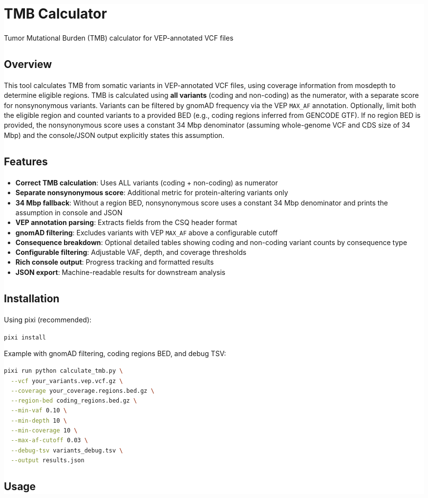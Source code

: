 # TMB Calculator

Tumor Mutational Burden (TMB) calculator for VEP-annotated VCF files

## Overview

This tool calculates TMB from somatic variants in VEP-annotated VCF files, using coverage information from mosdepth to determine eligible regions. TMB is calculated using **all variants** (coding and non-coding) as the numerator, with a separate score for nonsynonymous variants. Variants can be filtered by gnomAD frequency via the VEP `MAX_AF` annotation. Optionally, limit both the eligible region and counted variants to a provided BED (e.g., coding regions inferred from GENCODE GTF). If no region BED is provided, the nonsynonymous score uses a constant 34 Mbp denominator (assuming whole-genome VCF and CDS size of 34 Mbp) and the console/JSON output explicitly states this assumption.

## Features

- **Correct TMB calculation**: Uses ALL variants (coding + non-coding) as numerator
- **Separate nonsynonymous score**: Additional metric for protein-altering variants only
- **34 Mbp fallback**: Without a region BED, nonsynonymous score uses a constant 34 Mbp denominator and prints the assumption in console and JSON
- **VEP annotation parsing**: Extracts fields from the CSQ header format
- **gnomAD filtering**: Excludes variants with VEP `MAX_AF` above a configurable cutoff
- **Consequence breakdown**: Optional detailed tables showing coding and non-coding variant counts by consequence type
- **Configurable filtering**: Adjustable VAF, depth, and coverage thresholds
- **Rich console output**: Progress tracking and formatted results
- **JSON export**: Machine-readable results for downstream analysis

## Installation

Using pixi (recommended):

```bash
pixi install
```

Example with gnomAD filtering, coding regions BED, and debug TSV:

```bash
pixi run python calculate_tmb.py \
  --vcf your_variants.vep.vcf.gz \
  --coverage your_coverage.regions.bed.gz \
  --region-bed coding_regions.bed.gz \
  --min-vaf 0.10 \
  --min-depth 10 \
  --min-coverage 10 \
  --max-af-cutoff 0.03 \
  --debug-tsv variants_debug.tsv \
  --output results.json
```

## Usage
